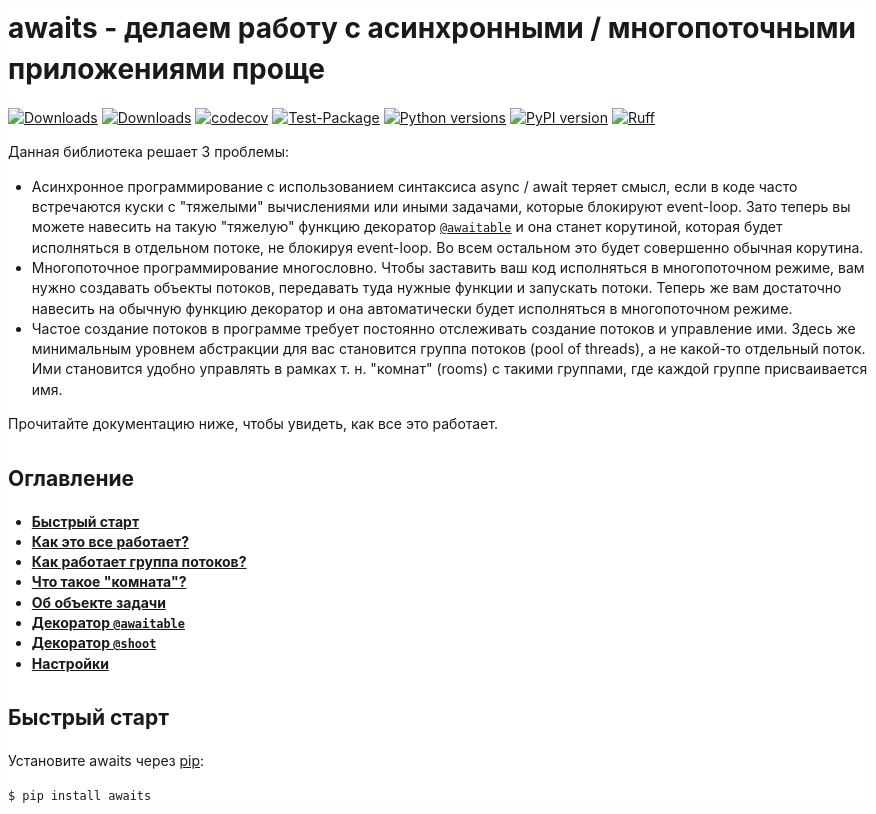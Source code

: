 # awaits - делаем работу с асинхронными / многопоточными приложениями проще

[![Downloads](https://static.pepy.tech/badge/awaits/month)](https://pepy.tech/project/awaits)
[![Downloads](https://static.pepy.tech/badge/awaits)](https://pepy.tech/project/awaits)
[![codecov](https://codecov.io/gh/pomponchik/awaits/graph/badge.svg?token=A5VJ4PUED7)](https://codecov.io/gh/pomponchik/awaits)
[![Test-Package](https://github.com/pomponchik/awaits/actions/workflows/tests_and_coverage.yml/badge.svg)](https://github.com/pomponchik/awaits/actions/workflows/tests_and_coverage.yml)
[![Python versions](https://img.shields.io/pypi/pyversions/awaits.svg)](https://pypi.python.org/pypi/awaits)
[![PyPI version](https://badge.fury.io/py/awaits.svg)](https://badge.fury.io/py/awaits)
[![Ruff](https://img.shields.io/endpoint?url=https://raw.githubusercontent.com/astral-sh/ruff/main/assets/badge/v2.json)](https://github.com/astral-sh/ruff)

Данная библиотека решает 3 проблемы:

- Асинхронное программирование с использованием синтаксиса async / await теряет смысл, если в коде часто встречаются куски с "тяжелыми" вычислениями или иными задачами, которые блокируют event-loop. Зато теперь вы можете навесить на такую "тяжелую" функцию декоратор [```@awaitable```](#декоратор-awaitable) и она станет корутиной, которая будет исполняться в отдельном потоке, не блокируя event-loop. Во всем остальном это будет совершенно обычная корутина.
- Многопоточное программирование многословно. Чтобы заставить ваш код исполняться в многопоточном режиме, вам нужно создавать объекты потоков, передавать туда нужные функции и запускать потоки. Теперь же вам достаточно навесить на обычную функцию декоратор и она автоматически будет исполняться в многопоточном режиме.
- Частое создание потоков в программе требует постоянно отслеживать создание потоков и управление ими. Здесь же минимальным уровнем абстракции для вас становится группа потоков (pool of threads), а не какой-то отдельный поток. Ими становится удобно управлять в рамках т. н. "комнат" (rooms) с такими группами, где каждой группе присваивается имя.

Прочитайте документацию ниже, чтобы увидеть, как все это работает.


## Оглавление

- [**Быстрый старт**](#быстрый-старт)
- [**Как это все работает?**](#как-это-все-работает)
- [**Как работает группа потоков?**](#как-работает-группа-потоков)
- [**Что такое "комната"?**](#что-такое-комната)
- [**Об объекте задачи**](#об-объекте-задачи)
- [**Декоратор ```@awaitable```**](#декоратор-awaitable)
- [**Декоратор ```@shoot```**](#декоратор-shoot)
- [**Настройки**](#настройки)


## Быстрый старт

Установите awaits через [pip](https://pypi.org/project/awaits/):

```
$ pip install awaits
```
